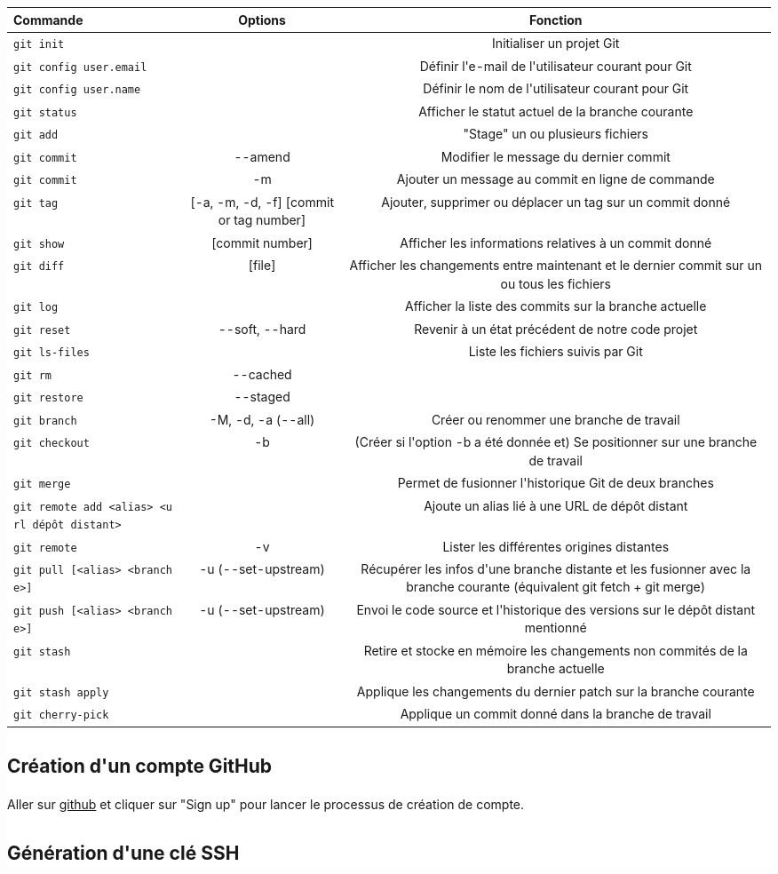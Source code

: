 | Commande | Options | Fonction |
| :------ | :-----: | :------: |
| `git init` | | Initialiser un projet Git |
| `git config user.email` | | Définir l'e-mail de l'utilisateur courant pour Git |
| `git config user.name` | | Définir le nom de l'utilisateur courant pour Git |
| `git status` | | Afficher le statut actuel de la branche courante |
| `git add` | | "Stage" un ou plusieurs fichiers |
| `git commit` | --amend | Modifier le message du dernier commit |
| `git commit` | -m | Ajouter un message au commit en ligne de commande |
| `git tag` | [-a, -m, -d, -f] [commit or tag number] | Ajouter, supprimer ou déplacer un tag sur un commit donné |
| `git show` | [commit number] | Afficher les informations relatives à un commit donné |
| `git diff` | [file] | Afficher les changements entre maintenant et le dernier commit sur un ou tous les fichiers |
| `git log` | | Afficher la liste des commits sur la branche actuelle |
| `git reset` | --soft, --hard | Revenir à un état précédent de notre code projet |
| `git ls-files` | | Liste les fichiers suivis par Git |
| `git rm` | --cached | | Retirer un ou plusieurs fichiers de l'historique de suivi de Git |
| `git restore` | --staged | | Unstage un ou plusieurs fichiers |
| `git branch` | -M, -d, -a (--all) | Créer ou renommer une branche de travail |
| `git checkout` | -b | (Créer si l'option -b a été donnée et) Se positionner sur une branche de travail |
| `git merge` | | Permet de fusionner l'historique Git de deux branches |
| `git remote add <alias> <url dépôt distant>` | | Ajoute un alias lié à une URL de dépôt distant |
| `git remote` | -v | Lister les différentes origines distantes |
| `git pull [<alias> <branche>]` | -u (--set-upstream) | Récupérer les infos d'une branche distante et les fusionner avec la branche courante (équivalent git fetch + git merge) |
| `git push [<alias> <branche>]` | -u (--set-upstream) | Envoi le code source et l'historique des versions sur le dépôt distant mentionné
| `git stash` | | Retire et stocke en mémoire les changements non commités de la branche actuelle |
| `git stash apply` | | Applique les changements du dernier patch sur la branche courante |
| `git cherry-pick`  | | Applique un commit donné dans la branche de travail |

## Création d'un compte GitHub

Aller sur [github](https://github.com/) et cliquer sur "Sign up" pour lancer le processus de création de compte.

## Génération d'une clé SSH
